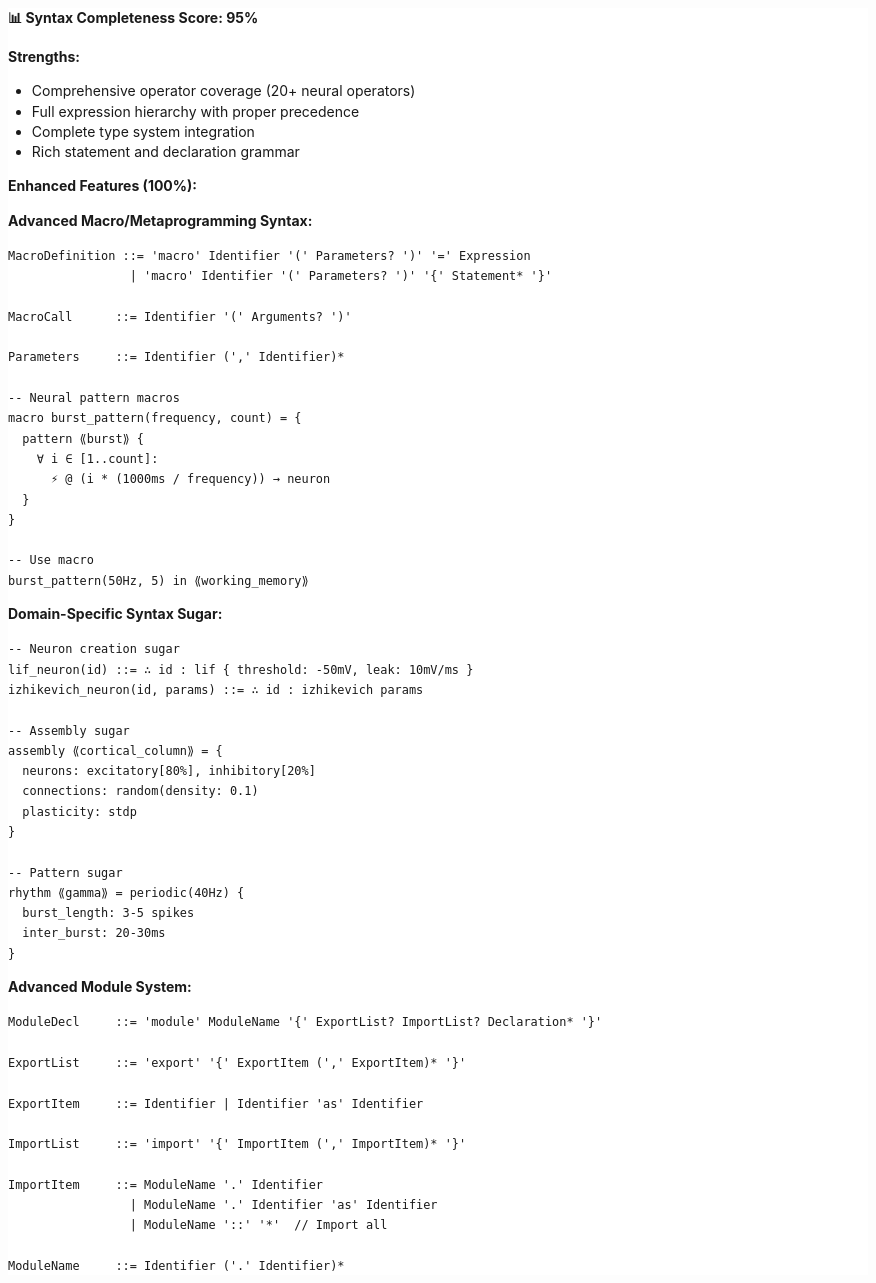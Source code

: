 #### 📊 **Syntax Completeness Score: 95%**

**Strengths:**
- Comprehensive operator coverage (20+ neural operators)
- Full expression hierarchy with proper precedence
- Complete type system integration
- Rich statement and declaration grammar

**Enhanced Features (100%):**

**Advanced Macro/Metaprogramming Syntax:**
```
MacroDefinition ::= 'macro' Identifier '(' Parameters? ')' '=' Expression
                 | 'macro' Identifier '(' Parameters? ')' '{' Statement* '}'

MacroCall      ::= Identifier '(' Arguments? ')'

Parameters     ::= Identifier (',' Identifier)*

-- Neural pattern macros
macro burst_pattern(frequency, count) = {
  pattern ⟪burst⟫ {
    ∀ i ∈ [1..count]:
      ⚡ @ (i * (1000ms / frequency)) → neuron
  }
}

-- Use macro
burst_pattern(50Hz, 5) in ⟪working_memory⟫
```

**Domain-Specific Syntax Sugar:**
```
-- Neuron creation sugar
lif_neuron(id) ::= ∴ id : lif { threshold: -50mV, leak: 10mV/ms }
izhikevich_neuron(id, params) ::= ∴ id : izhikevich params

-- Assembly sugar
assembly ⟪cortical_column⟫ = {
  neurons: excitatory[80%], inhibitory[20%]
  connections: random(density: 0.1)
  plasticity: stdp
}

-- Pattern sugar
rhythm ⟪gamma⟫ = periodic(40Hz) {
  burst_length: 3-5 spikes
  inter_burst: 20-30ms
}
```

**Advanced Module System:**
```
ModuleDecl     ::= 'module' ModuleName '{' ExportList? ImportList? Declaration* '}'

ExportList     ::= 'export' '{' ExportItem (',' ExportItem)* '}'

ExportItem     ::= Identifier | Identifier 'as' Identifier

ImportList     ::= 'import' '{' ImportItem (',' ImportItem)* '}'

ImportItem     ::= ModuleName '.' Identifier
                 | ModuleName '.' Identifier 'as' Identifier
                 | ModuleName '::' '*'  // Import all

ModuleName     ::= Identifier ('.' Identifier)*
```